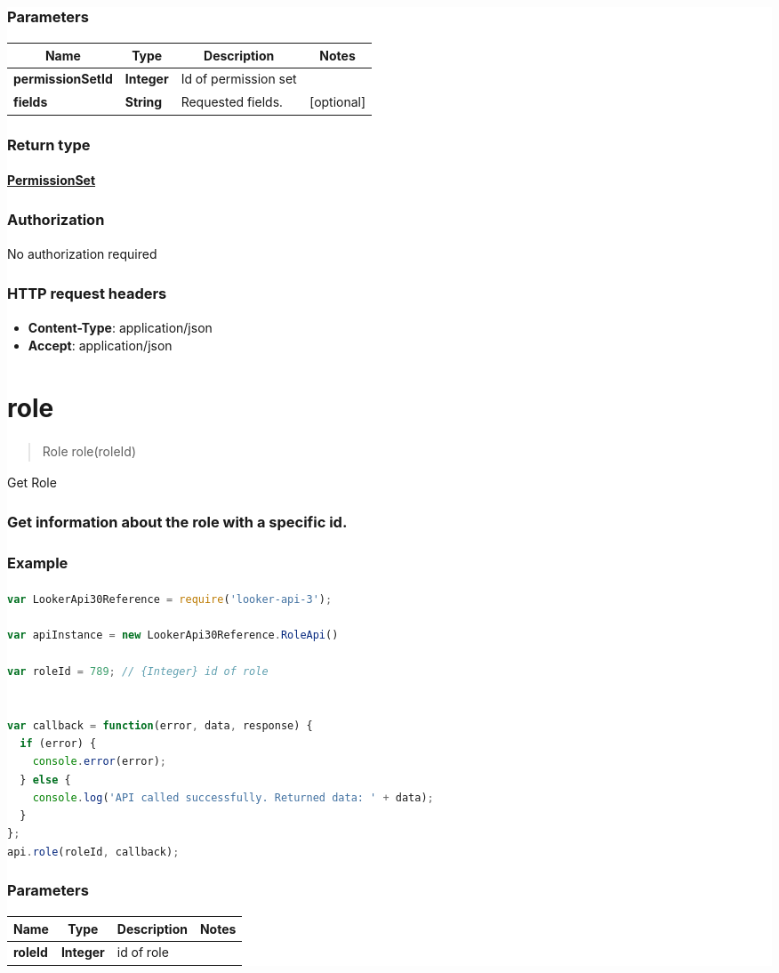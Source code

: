 ### Parameters

Name | Type | Description  | Notes
------------- | ------------- | ------------- | -------------
 **permissionSetId** | **Integer**| Id of permission set | 
 **fields** | **String**| Requested fields. | [optional] 

### Return type

[**PermissionSet**](PermissionSet.md)

### Authorization

No authorization required

### HTTP request headers

 - **Content-Type**: application/json
 - **Accept**: application/json

<a name="role"></a>
# **role**
> Role role(roleId)

Get Role

### Get information about the role with a specific id.


### Example
```javascript
var LookerApi30Reference = require('looker-api-3');

var apiInstance = new LookerApi30Reference.RoleApi()

var roleId = 789; // {Integer} id of role


var callback = function(error, data, response) {
  if (error) {
    console.error(error);
  } else {
    console.log('API called successfully. Returned data: ' + data);
  }
};
api.role(roleId, callback);
```

### Parameters

Name | Type | Description  | Notes
------------- | ------------- | ------------- | -------------
 **roleId** | **Integer**| id of role | 
